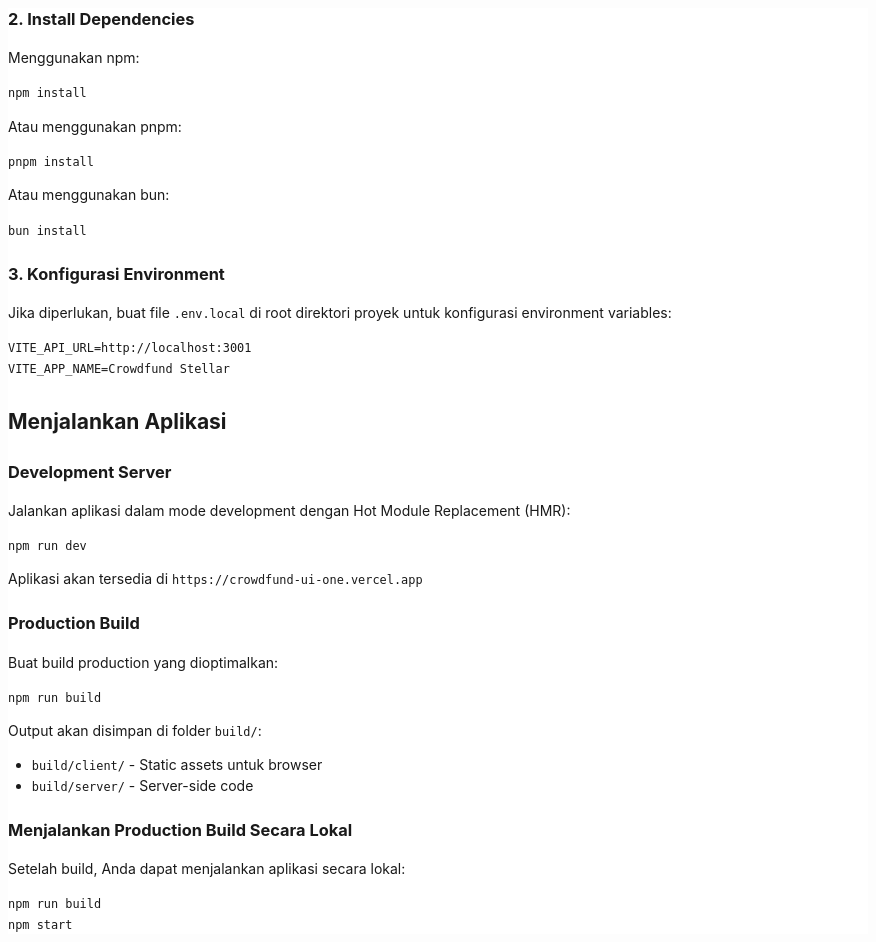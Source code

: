 ### 2. Install Dependencies

Menggunakan npm:
```bash
npm install
```

Atau menggunakan pnpm:
```bash
pnpm install
```

Atau menggunakan bun:
```bash
bun install
```

### 3. Konfigurasi Environment

Jika diperlukan, buat file `.env.local` di root direktori proyek untuk konfigurasi environment variables:

```env
VITE_API_URL=http://localhost:3001
VITE_APP_NAME=Crowdfund Stellar
```

## Menjalankan Aplikasi

### Development Server

Jalankan aplikasi dalam mode development dengan Hot Module Replacement (HMR):

```bash
npm run dev
```

Aplikasi akan tersedia di `https://crowdfund-ui-one.vercel.app`

### Production Build

Buat build production yang dioptimalkan:

```bash
npm run build
```

Output akan disimpan di folder `build/`:
- `build/client/` - Static assets untuk browser
- `build/server/` - Server-side code

### Menjalankan Production Build Secara Lokal

Setelah build, Anda dapat menjalankan aplikasi secara lokal:

```bash
npm run build
npm start
```
